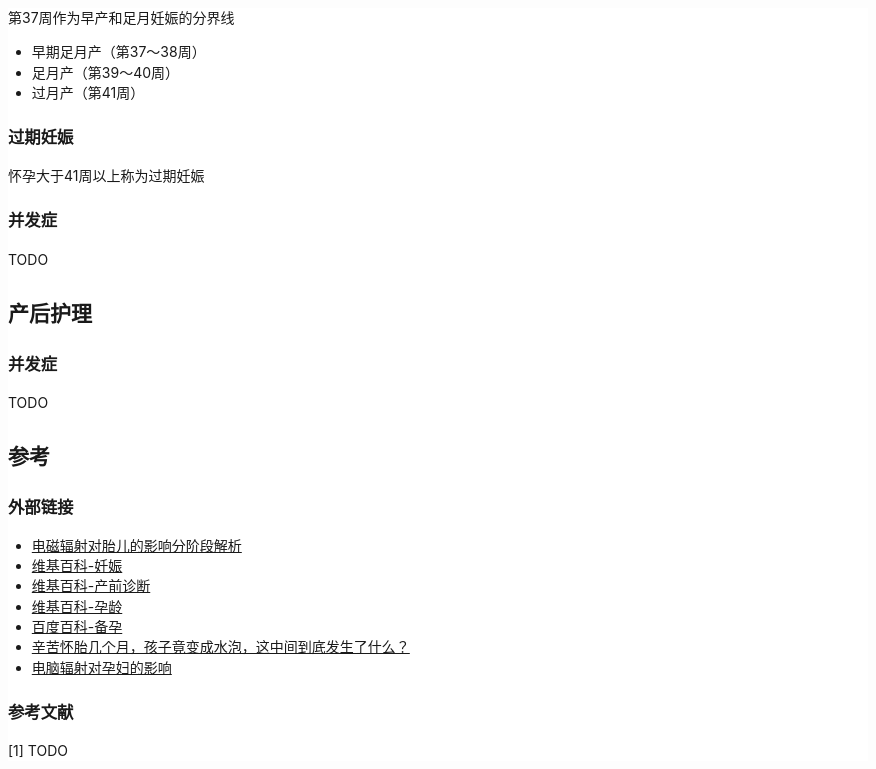 第37周作为早产和足月妊娠的分界线

- 早期足月产（第37～38周）
- 足月产（第39～40周）
- 过月产（第41周）

### 过期妊娠

怀孕大于41周以上称为过期妊娠

### 并发症

TODO



## 产后护理

### 并发症

TODO



## 参考

### 外部链接

- [电磁辐射对胎儿的影响分阶段解析](http://www.chinacses.org/shjd/hjjk/dcfs/201606/t20160629_634115.shtml#:~:text=%E7%94%B5%E7%A3%81%E8%BE%90%E5%B0%84%E8%83%BD%E7%9B%B4%E6%8E%A5%E5%BD%B1%E5%93%8D,%E6%B0%A7%E3%80%81%E4%BD%8E%E8%83%BD%E5%92%8C%E7%97%B4%E5%91%86%E7%AD%89%E3%80%82)
- [维基百科-妊娠](https://en.wikipedia.org/wiki/Pregnancy)
- [维基百科-产前诊断](https://zh.wikipedia.org/wiki/%E7%94%A2%E5%89%8D%E8%A8%BA%E6%96%B7)
- [维基百科-孕龄](https://zh.wikipedia.org/wiki/%E5%AD%95%E9%BD%A1)
- [百度百科-备孕](https://baike.baidu.com/item/%E5%A4%87%E5%AD%95)
- [辛苦怀胎几个月，孩子竟变成水泡，这中间到底发生了什么？](https://xw.qq.com/partner/vivoscreen/20190604A03JQW00?vivoRcdMark=1)
- [电脑辐射对孕妇的影响](https://baike.pcbaby.com.cn/qzbd/9013.html)

### 参考文献

[1] TODO
